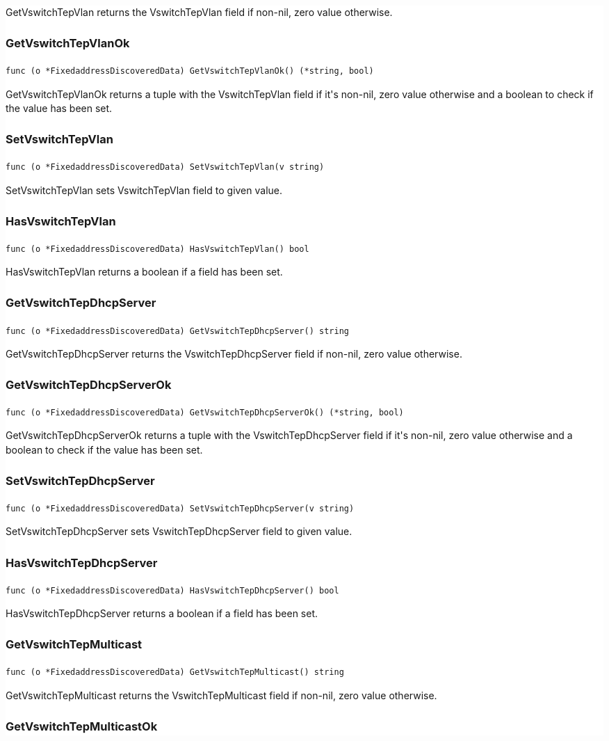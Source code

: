 GetVswitchTepVlan returns the VswitchTepVlan field if non-nil, zero value otherwise.

### GetVswitchTepVlanOk

`func (o *FixedaddressDiscoveredData) GetVswitchTepVlanOk() (*string, bool)`

GetVswitchTepVlanOk returns a tuple with the VswitchTepVlan field if it's non-nil, zero value otherwise
and a boolean to check if the value has been set.

### SetVswitchTepVlan

`func (o *FixedaddressDiscoveredData) SetVswitchTepVlan(v string)`

SetVswitchTepVlan sets VswitchTepVlan field to given value.

### HasVswitchTepVlan

`func (o *FixedaddressDiscoveredData) HasVswitchTepVlan() bool`

HasVswitchTepVlan returns a boolean if a field has been set.

### GetVswitchTepDhcpServer

`func (o *FixedaddressDiscoveredData) GetVswitchTepDhcpServer() string`

GetVswitchTepDhcpServer returns the VswitchTepDhcpServer field if non-nil, zero value otherwise.

### GetVswitchTepDhcpServerOk

`func (o *FixedaddressDiscoveredData) GetVswitchTepDhcpServerOk() (*string, bool)`

GetVswitchTepDhcpServerOk returns a tuple with the VswitchTepDhcpServer field if it's non-nil, zero value otherwise
and a boolean to check if the value has been set.

### SetVswitchTepDhcpServer

`func (o *FixedaddressDiscoveredData) SetVswitchTepDhcpServer(v string)`

SetVswitchTepDhcpServer sets VswitchTepDhcpServer field to given value.

### HasVswitchTepDhcpServer

`func (o *FixedaddressDiscoveredData) HasVswitchTepDhcpServer() bool`

HasVswitchTepDhcpServer returns a boolean if a field has been set.

### GetVswitchTepMulticast

`func (o *FixedaddressDiscoveredData) GetVswitchTepMulticast() string`

GetVswitchTepMulticast returns the VswitchTepMulticast field if non-nil, zero value otherwise.

### GetVswitchTepMulticastOk
